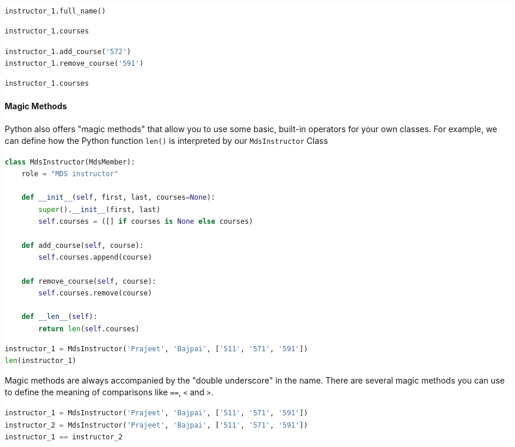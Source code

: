 
```python
instructor_1.full_name()
```


```python
instructor_1.courses
```


```python
instructor_1.add_course('572')
instructor_1.remove_course('591')
```


```python
instructor_1.courses
```

#### Magic Methods

Python also offers "magic methods" that allow you to use some basic, built-in operators for your own classes. For example, we can define how the Python function `len()` is interpreted by our `MdsInstructor` Class


```python
class MdsInstructor(MdsMember):
    role = "MDS instructor"
    
    def __init__(self, first, last, courses=None):
        super().__init__(first, last)
        self.courses = ([] if courses is None else courses)
        
    def add_course(self, course):
        self.courses.append(course)
        
    def remove_course(self, course):
        self.courses.remove(course)

    def __len__(self):
        return len(self.courses)
```


```python
instructor_1 = MdsInstructor('Prajeet', 'Bajpai', ['511', '571', '591'])
len(instructor_1)
```

Magic methods are always accompanied by the "double underscore" in the name. There are several magic methods you can use to define the meaning of comparisons like `==`, `<` and `>`.


```python
instructor_1 = MdsInstructor('Prajeet', 'Bajpai', ['511', '571', '591'])
instructor_2 = MdsInstructor('Prajeet', 'Bajpai', ['511', '571', '591'])
instructor_1 == instructor_2
```
